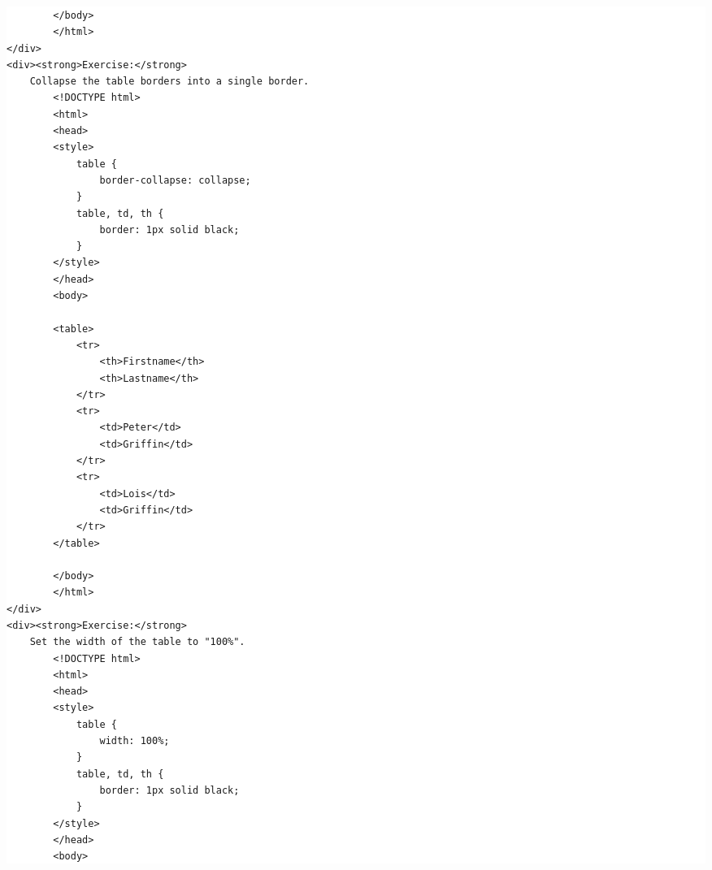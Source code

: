             </body>
            </html>
	</div>
    <div><strong>Exercise:</strong>
        Collapse the table borders into a single border.
            <!DOCTYPE html>
            <html>
            <head>
            <style>
                table {
                    border-collapse: collapse;
                }
                table, td, th {
                    border: 1px solid black;
                }
            </style>
            </head>
            <body>
            
            <table>
                <tr>
                    <th>Firstname</th>
                    <th>Lastname</th>
                </tr>
                <tr>
                    <td>Peter</td>
                    <td>Griffin</td>
                </tr>
                <tr>
                    <td>Lois</td>
                    <td>Griffin</td>
                </tr>
            </table>
            
            </body>
            </html>
	</div>
    <div><strong>Exercise:</strong>
        Set the width of the table to "100%".
            <!DOCTYPE html>
            <html>
            <head>
            <style>
                table {
                    width: 100%;
                }
                table, td, th {
                    border: 1px solid black;
                }
            </style>
            </head>
            <body>
            